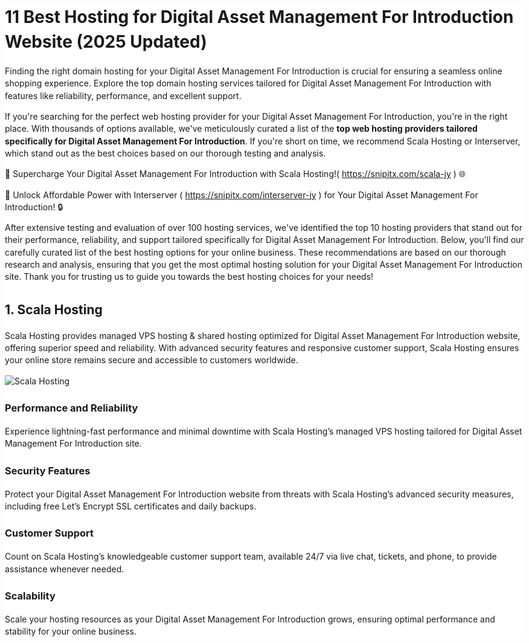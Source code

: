 # 11 Best Hosting for Digital Asset Management For Introduction Website (2025 Updated)

Finding the right domain hosting for your Digital Asset Management For Introduction is crucial for ensuring a seamless online shopping experience. Explore the top domain hosting services tailored for Digital Asset Management For Introduction with features like reliability, performance, and excellent support.

If you're searching for the perfect web hosting provider for your Digital Asset Management For Introduction, you're in the right place. With thousands of options available, we've meticulously curated a list of the **top web hosting providers tailored specifically for Digital Asset Management For Introduction**. If you're short on time, we recommend Scala Hosting or Interserver, which stand out as the best choices based on our thorough testing and analysis.

🚀 Supercharge Your Digital Asset Management For Introduction with Scala Hosting!( https://snipitx.com/scala-jy ) 🌐 

💸 Unlock Affordable Power with Interserver ( https://snipitx.com/interserver-jy ) for Your Digital Asset Management For Introduction! 🔒

After extensive testing and evaluation of over 100 hosting services, we've identified the top 10 hosting providers that stand out for their performance, reliability, and support tailored specifically for Digital Asset Management For Introduction. Below, you'll find our carefully curated list of the best hosting options for your online business. These recommendations are based on our thorough research and analysis, ensuring that you get the most optimal hosting solution for your Digital Asset Management For Introduction site. Thank you for trusting us to guide you towards the best hosting choices for your needs!

## 1. Scala Hosting

Scala Hosting provides managed VPS hosting & shared hosting optimized for Digital Asset Management For Introduction website, offering superior speed and reliability. With advanced security features and responsive customer support, Scala Hosting ensures your online store remains secure and accessible to customers worldwide.

![Scala Hosting](https://i.imgur.com/uJ5JIK3.png "Scala Web Hosting")

### Performance and Reliability
Experience lightning-fast performance and minimal downtime with Scala Hosting’s managed VPS hosting tailored for Digital Asset Management For Introduction site.

### Security Features
Protect your Digital Asset Management For Introduction website from threats with Scala Hosting’s advanced security measures, including free Let’s Encrypt SSL certificates and daily backups.

### Customer Support
Count on Scala Hosting’s knowledgeable customer support team, available 24/7 via live chat, tickets, and phone, to provide assistance whenever needed.

### Scalability
Scale your hosting resources as your Digital Asset Management For Introduction grows, ensuring optimal performance and stability for your online business.
